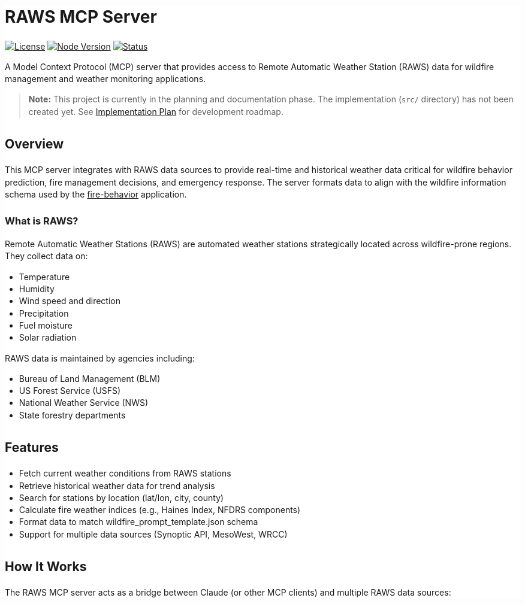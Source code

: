 # RAWS MCP Server

[![License](https://img.shields.io/badge/License-Apache%202.0-blue.svg)](LICENSE)
[![Node Version](https://img.shields.io/badge/node-%3E%3D18.0.0-brightgreen)](package.json)
[![Status](https://img.shields.io/badge/status-planning-yellow)](docs/implementation_plan.md)

A Model Context Protocol (MCP) server that provides access to Remote Automatic Weather Station (RAWS) data for wildfire management and weather monitoring applications.

> **Note:** This project is currently in the planning and documentation phase. The implementation (`src/` directory) has not been created yet. See [Implementation Plan](docs/implementation_plan.md) for development roadmap.

## Overview

This MCP server integrates with RAWS data sources to provide real-time and historical weather data critical for wildfire behavior prediction, fire management decisions, and emergency response. The server formats data to align with the wildfire information schema used by the [fire-behavior](https://github.com/EliSchillinger/fire-behavior) application.

### What is RAWS?

Remote Automatic Weather Stations (RAWS) are automated weather stations strategically located across wildfire-prone regions. They collect data on:
- Temperature
- Humidity
- Wind speed and direction
- Precipitation
- Fuel moisture
- Solar radiation

RAWS data is maintained by agencies including:
- Bureau of Land Management (BLM)
- US Forest Service (USFS)
- National Weather Service (NWS)
- State forestry departments

## Features

- Fetch current weather conditions from RAWS stations
- Retrieve historical weather data for trend analysis
- Search for stations by location (lat/lon, city, county)
- Calculate fire weather indices (e.g., Haines Index, NFDRS components)
- Format data to match wildfire_prompt_template.json schema
- Support for multiple data sources (Synoptic API, MesoWest, WRCC)

## How It Works

The RAWS MCP server acts as a bridge between Claude (or other MCP clients) and multiple RAWS data sources:
